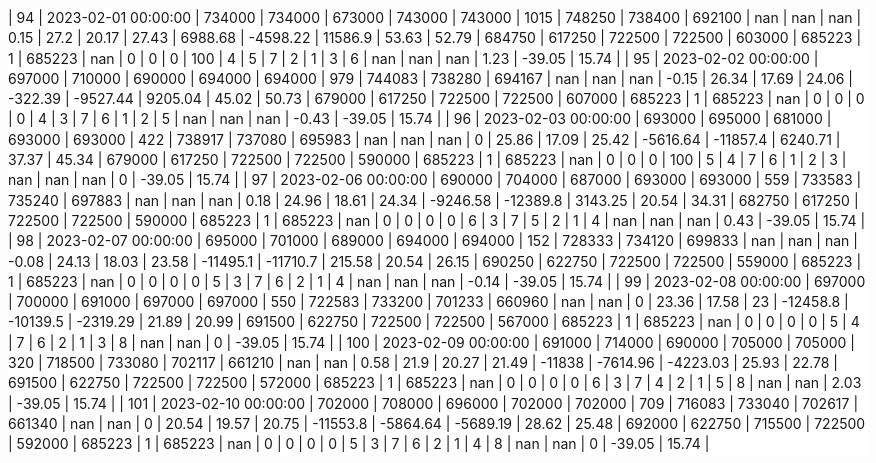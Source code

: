 |  94 | 2023-02-01 00:00:00 | 734000 | 734000 | 673000 |  743000 |      743000 |     1015 |   748250 |   738400 |   692100 |       nan |       nan |       nan |  0.15 |    27.2  |    20.17 |    27.43 |       6988.68 |       -4598.22 |       11586.9  |           53.63 |           52.79 |  684750 |   617250 |  722500 |   722500 |   603000 |         685223 |               1 |          685223 |             nan |                    0 |                 0 |              0 |          100 |           4 |           5 |          7 |            2 |             1 |             3 |             6 |            nan |            nan |            nan |    1.23 | -39.05 | 15.74 |
|  95 | 2023-02-02 00:00:00 | 697000 | 710000 | 690000 |  694000 |      694000 |      979 |   744083 |   738280 |   694167 |       nan |       nan |       nan | -0.15 |    26.34 |    17.69 |    24.06 |       -322.39 |       -9527.44 |        9205.04 |           45.02 |           50.73 |  679000 |   617250 |  722500 |   722500 |   607000 |         685223 |               1 |          685223 |             nan |                    0 |                 0 |              0 |            0 |           4 |           3 |          7 |            6 |             1 |             2 |             5 |            nan |            nan |            nan |   -0.43 | -39.05 | 15.74 |
|  96 | 2023-02-03 00:00:00 | 693000 | 695000 | 681000 |  693000 |      693000 |      422 |   738917 |   737080 |   695983 |       nan |       nan |       nan |  0    |    25.86 |    17.09 |    25.42 |      -5616.64 |      -11857.4  |        6240.71 |           37.37 |           45.34 |  679000 |   617250 |  722500 |   722500 |   590000 |         685223 |               1 |          685223 |             nan |                    0 |                 0 |              0 |          100 |           5 |           4 |          7 |            6 |             1 |             2 |             3 |            nan |            nan |            nan |    0    | -39.05 | 15.74 |
|  97 | 2023-02-06 00:00:00 | 690000 | 704000 | 687000 |  693000 |      693000 |      559 |   733583 |   735240 |   697883 |       nan |       nan |       nan |  0.18 |    24.96 |    18.61 |    24.34 |      -9246.58 |      -12389.8  |        3143.25 |           20.54 |           34.31 |  682750 |   617250 |  722500 |   722500 |   590000 |         685223 |               1 |          685223 |             nan |                    0 |                 0 |              0 |            0 |           6 |           3 |          7 |            5 |             2 |             1 |             4 |            nan |            nan |            nan |    0.43 | -39.05 | 15.74 |
|  98 | 2023-02-07 00:00:00 | 695000 | 701000 | 689000 |  694000 |      694000 |      152 |   728333 |   734120 |   699833 |       nan |       nan |       nan | -0.08 |    24.13 |    18.03 |    23.58 |     -11495.1  |      -11710.7  |         215.58 |           20.54 |           26.15 |  690250 |   622750 |  722500 |   722500 |   559000 |         685223 |               1 |          685223 |             nan |                    0 |                 0 |              0 |            0 |           5 |           3 |          7 |            6 |             2 |             1 |             4 |            nan |            nan |            nan |   -0.14 | -39.05 | 15.74 |
|  99 | 2023-02-08 00:00:00 | 697000 | 700000 | 691000 |  697000 |      697000 |      550 |   722583 |   733200 |   701233 |    660960 |       nan |       nan |  0    |    23.36 |    17.58 |    23    |     -12458.8  |      -10139.5  |       -2319.29 |           21.89 |           20.99 |  691500 |   622750 |  722500 |   722500 |   567000 |         685223 |               1 |          685223 |             nan |                    0 |                 0 |              0 |            0 |           5 |           4 |          7 |            6 |             2 |             1 |             3 |              8 |            nan |            nan |    0    | -39.05 | 15.74 |
| 100 | 2023-02-09 00:00:00 | 691000 | 714000 | 690000 |  705000 |      705000 |      320 |   718500 |   733080 |   702117 |    661210 |       nan |       nan |  0.58 |    21.9  |    20.27 |    21.49 |     -11838    |       -7614.96 |       -4223.03 |           25.93 |           22.78 |  691500 |   622750 |  722500 |   722500 |   572000 |         685223 |               1 |          685223 |             nan |                    0 |                 0 |              0 |            0 |           6 |           3 |          7 |            4 |             2 |             1 |             5 |              8 |            nan |            nan |    2.03 | -39.05 | 15.74 |
| 101 | 2023-02-10 00:00:00 | 702000 | 708000 | 696000 |  702000 |      702000 |      709 |   716083 |   733040 |   702617 |    661340 |       nan |       nan |  0    |    20.54 |    19.57 |    20.75 |     -11553.8  |       -5864.64 |       -5689.19 |           28.62 |           25.48 |  692000 |   622750 |  715500 |   722500 |   592000 |         685223 |               1 |          685223 |             nan |                    0 |                 0 |              0 |            0 |           5 |           3 |          7 |            6 |             2 |             1 |             4 |              8 |            nan |            nan |    0    | -39.05 | 15.74 |